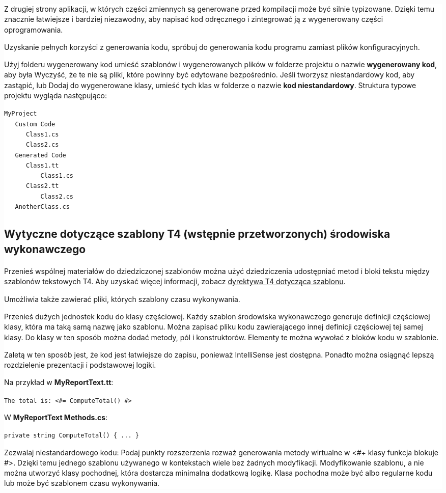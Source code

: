  Z drugiej strony aplikacji, w których części zmiennych są generowane przed kompilacji może być silnie typizowane. Dzięki temu znacznie łatwiejsze i bardziej niezawodny, aby napisać kod odręcznego i zintegrować ją z wygenerowany części oprogramowania.

 Uzyskanie pełnych korzyści z generowania kodu, spróbuj do generowania kodu programu zamiast plików konfiguracyjnych.

 Użyj folderu wygenerowany kod umieść szablonów i wygenerowanych plików w folderze projektu o nazwie **wygenerowany kod**, aby była Wyczyść, że te nie są pliki, które powinny być edytowane bezpośrednio. Jeśli tworzysz niestandardowy kod, aby zastąpić, lub Dodaj do wygenerowane klasy, umieść tych klas w folderze o nazwie **kod niestandardowy**. Struktura typowe projektu wygląda następująco:

```
MyProject
   Custom Code
      Class1.cs
      Class2.cs
   Generated Code
      Class1.tt
          Class1.cs
      Class2.tt
          Class2.cs
   AnotherClass.cs

```

## <a name="guidelines-for-run-time-preprocessed-t4-templates"></a>Wytyczne dotyczące szablony T4 (wstępnie przetworzonych) środowiska wykonawczego
 Przenieś wspólnej materiałów do dziedziczonej szablonów można użyć dziedziczenia udostępniać metod i bloki tekstu między szablonów tekstowych T4. Aby uzyskać więcej informacji, zobacz [dyrektywa T4 dotycząca szablonu](../modeling/t4-template-directive.md).

 Umożliwia także zawierać pliki, których szablony czasu wykonywania.

 Przenieś dużych jednostek kodu do klasy częściowej.
Każdy szablon środowiska wykonawczego generuje definicji częściowej klasy, która ma taką samą nazwę jako szablonu. Można zapisać pliku kodu zawierającego innej definicji częściowej tej samej klasy. Do klasy w ten sposób można dodać metody, pól i konstruktorów. Elementy te można wywołać z bloków kodu w szablonie.

 Zaletą w ten sposób jest, że kod jest łatwiejsze do zapisu, ponieważ IntelliSense jest dostępna. Ponadto można osiągnąć lepszą rozdzielenie prezentacji i podstawowej logiki.

 Na przykład w **MyReportText.tt**:

 `The total is: <#= ComputeTotal() #>`

 W **MyReportText Methods.cs**:

 `private string ComputeTotal() { ... }`

 Zezwalaj niestandardowego kodu: Podaj punkty rozszerzenia rozważ generowania metody wirtualne w \<#+ klasy funkcja blokuje #>. Dzięki temu jednego szablonu używanego w kontekstach wiele bez żadnych modyfikacji. Modyfikowanie szablonu, a nie można utworzyć klasy pochodnej, która dostarcza minimalna dodatkową logikę. Klasa pochodna może być albo regularne kodu lub może być szablonem czasu wykonywania.
